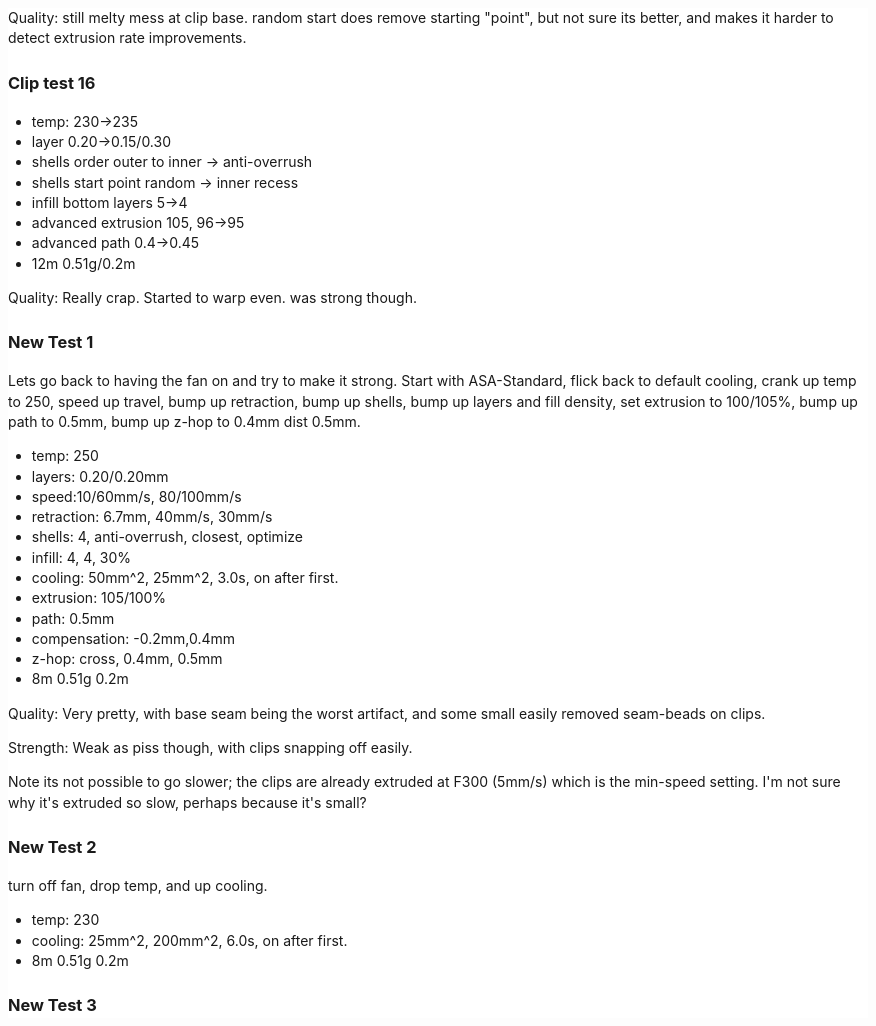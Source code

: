 Quality: still melty mess at clip base. random start does remove starting "point", but
not sure its better, and makes it harder to detect extrusion rate improvements.

### Clip test 16

* temp: 230->235
* layer 0.20->0.15/0.30
* shells order outer to inner -> anti-overrush
* shells start point random -> inner recess
* infill bottom layers 5->4
* advanced extrusion 105, 96->95
* advanced path 0.4->0.45
* 12m 0.51g/0.2m

Quality: Really crap. Started to warp even. was strong though.

### New Test 1

Lets go back to having the fan on and try to make it strong. Start with
ASA-Standard, flick back to default cooling, crank up temp to 250, speed up
travel, bump up retraction, bump up shells, bump up layers and fill density,
set extrusion to 100/105%, bump up path to 0.5mm, bump up z-hop to
0.4mm dist 0.5mm.

* temp: 250
* layers: 0.20/0.20mm
* speed:10/60mm/s, 80/100mm/s
* retraction: 6.7mm, 40mm/s, 30mm/s
* shells: 4, anti-overrush, closest, optimize
* infill: 4, 4, 30%
* cooling: 50mm^2, 25mm^2, 3.0s, on after first.
* extrusion: 105/100%
* path: 0.5mm
* compensation: -0.2mm,0.4mm
* z-hop: cross, 0.4mm, 0.5mm
* 8m 0.51g 0.2m

Quality: Very pretty, with base seam being the worst artifact, and some small easily
removed seam-beads on clips.

Strength: Weak as piss though, with clips snapping off easily.

Note its not possible to go slower; the clips are already extruded at F300
(5mm/s) which is the min-speed setting. I'm not sure why it's extruded so
slow, perhaps because it's small?

### New Test 2

turn off fan, drop temp, and up cooling.

* temp: 230
* cooling: 25mm^2, 200mm^2, 6.0s, on after first.
* 8m 0.51g 0.2m

### New Test 3
